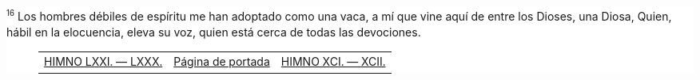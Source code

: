 <p id="v16"><sup><small>16</small></sup> Los hombres débiles de espíritu me han adoptado como una vaca, a mí que vine aquí de entre los Dioses, una Diosa,
Quien, hábil en la elocuencia, eleva su voz, quien está cerca de todas las devociones.

<figure class="table chapter-navigator">
  <table>
    <tbody>
      <tr>
        <td>
        <a href="/es/book/Hinduism/The_Rig_Veda/Book_8_80">
          <span class="mdi mdi-arrow-left-drop-circle"></span><span class="pl-2">HIMNO LXXI. — LXXX.</span>
        </a>
        </td>
        <td>
        <a href="/es/book/Hinduism/The_Rig_Veda">
          <span class="mdi mdi-book-open-variant"></span><span class="pl-2">Página de portada</span>
        </a>
        </td>
        <td>
        <a href="/es/book/Hinduism/The_Rig_Veda/Book_8_100">
          <span class="pr-2">HIMNO XCI. — XCII.</span><span class="mdi mdi-arrow-right-drop-circle"></span>
        </a>
        </td>
      </tr>
    </tbody>
  </table>
</figure>
